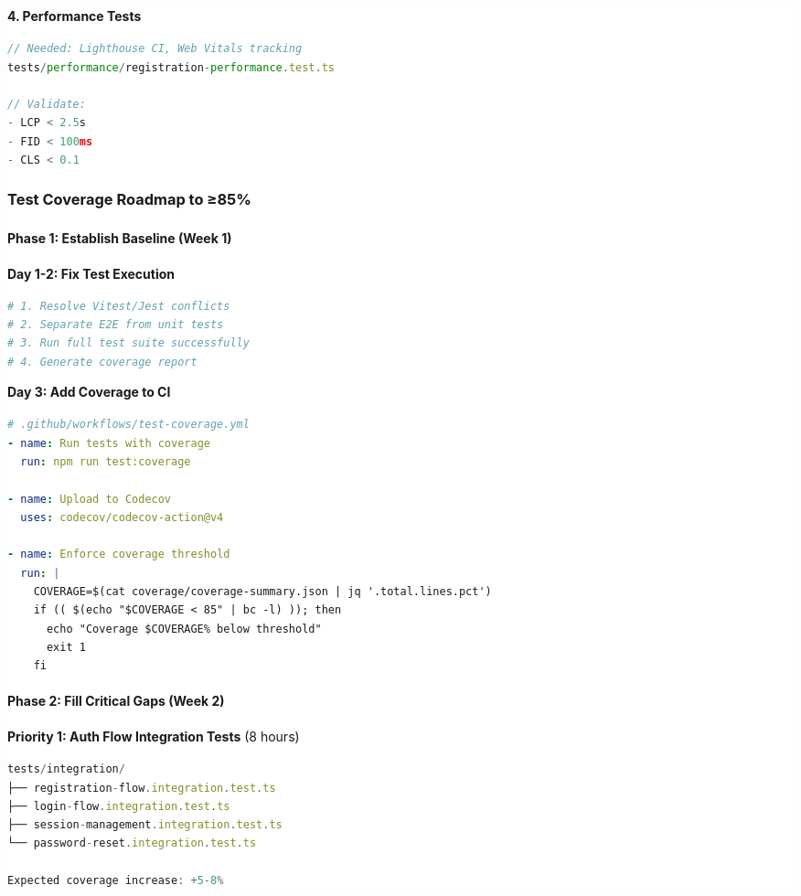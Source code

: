 **4. Performance Tests**
```typescript
// Needed: Lighthouse CI, Web Vitals tracking
tests/performance/registration-performance.test.ts

// Validate:
- LCP < 2.5s
- FID < 100ms
- CLS < 0.1
```

### Test Coverage Roadmap to ≥85%

#### Phase 1: Establish Baseline (Week 1)

**Day 1-2: Fix Test Execution**
```bash
# 1. Resolve Vitest/Jest conflicts
# 2. Separate E2E from unit tests
# 3. Run full test suite successfully
# 4. Generate coverage report
```

**Day 3: Add Coverage to CI**
```yaml
# .github/workflows/test-coverage.yml
- name: Run tests with coverage
  run: npm run test:coverage

- name: Upload to Codecov
  uses: codecov/codecov-action@v4

- name: Enforce coverage threshold
  run: |
    COVERAGE=$(cat coverage/coverage-summary.json | jq '.total.lines.pct')
    if (( $(echo "$COVERAGE < 85" | bc -l) )); then
      echo "Coverage $COVERAGE% below threshold"
      exit 1
    fi
```

#### Phase 2: Fill Critical Gaps (Week 2)

**Priority 1: Auth Flow Integration Tests** (8 hours)
```typescript
tests/integration/
├── registration-flow.integration.test.ts
├── login-flow.integration.test.ts
├── session-management.integration.test.ts
└── password-reset.integration.test.ts

Expected coverage increase: +5-8%
```
